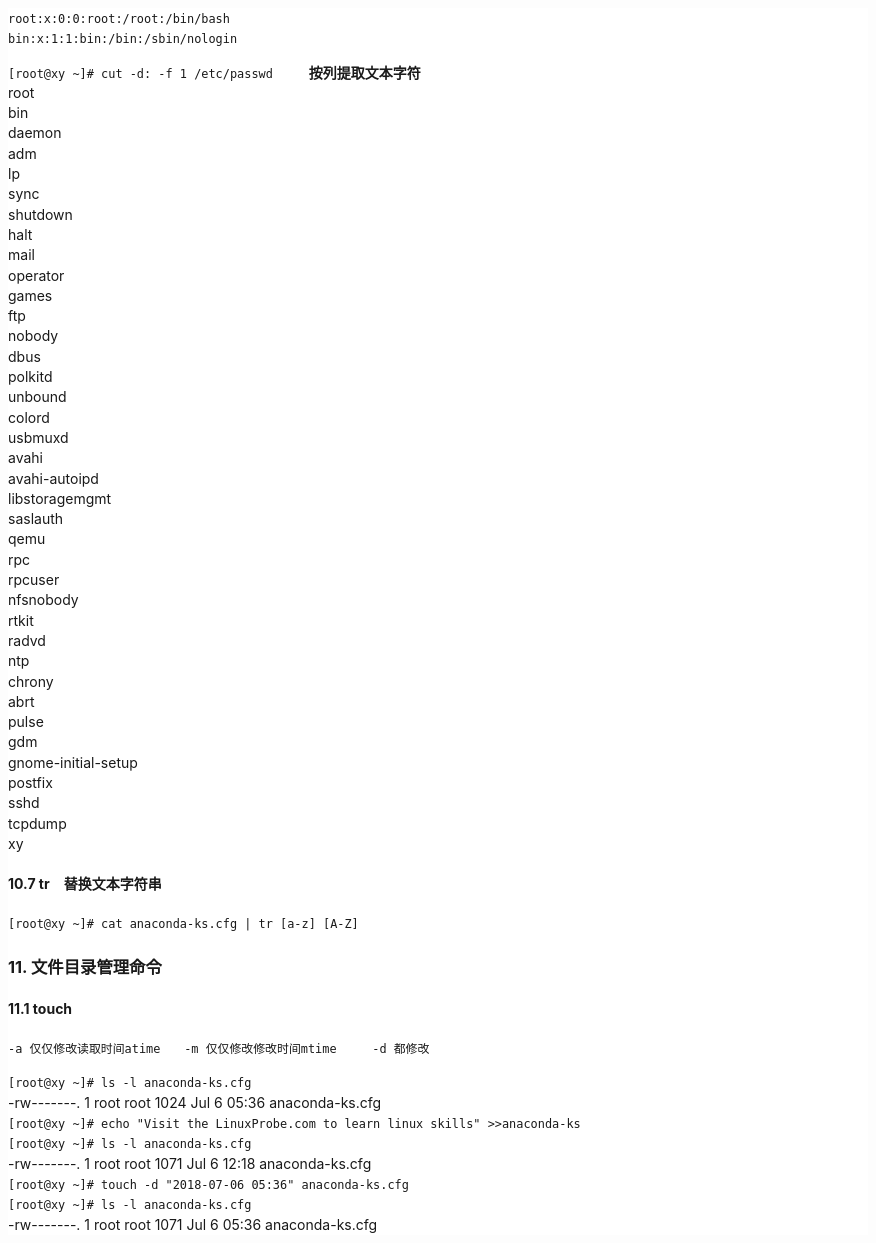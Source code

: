     root:x:0:0:root:/root:/bin/bash  
    bin:x:1:1:bin:/bin:/sbin/nologin  
`[root@xy ~]# cut -d: -f 1 /etc/passwd`      　　 **按列提取文本字符**  
root  
bin  
daemon  
adm  
lp  
sync  
shutdown  
halt  
mail  
operator  
games  
ftp  
nobody  
dbus  
polkitd  
unbound  
colord  
usbmuxd   
avahi  
avahi-autoipd  
libstoragemgmt  
saslauth  
qemu  
rpc  
rpcuser  
nfsnobody  
rtkit  
radvd  
ntp  
chrony  
abrt  
pulse  
gdm  
gnome-initial-setup  
postfix  
sshd  
tcpdump  
xy  

#### 10.7 tr　**替换文本字符串**
`[root@xy ~]# cat anaconda-ks.cfg | tr [a-z] [A-Z]`  

### 11. 文件目录管理命令  
#### 11.1 touch  
    -a 仅仅修改读取时间atime　　-m 仅仅修改修改时间mtime　　　-d 都修改  
`[root@xy ~]# ls -l anaconda-ks.cfg`  
-rw-------. 1 root root 1024 Jul  6 05:36 anaconda-ks.cfg  
`[root@xy ~]# echo "Visit the LinuxProbe.com to learn linux skills" >>anaconda-ks`  
`[root@xy ~]# ls -l anaconda-ks.cfg`  
-rw-------. 1 root root 1071 Jul  6 12:18 anaconda-ks.cfg  
`[root@xy ~]# touch -d "2018-07-06 05:36" anaconda-ks.cfg`   
`[root@xy ~]# ls -l anaconda-ks.cfg`   
-rw-------. 1 root root 1071 Jul  6 05:36 anaconda-ks.cfg    

